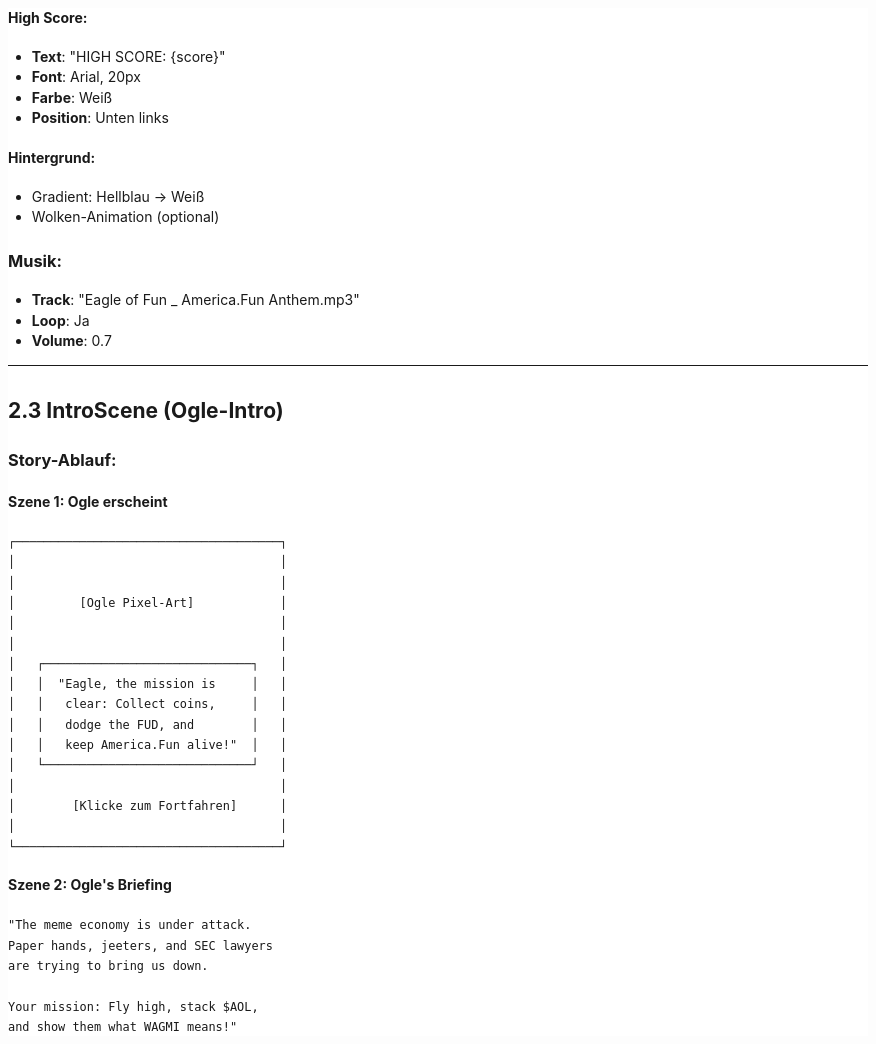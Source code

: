 #### High Score:
- **Text**: "HIGH SCORE: {score}"
- **Font**: Arial, 20px
- **Farbe**: Weiß
- **Position**: Unten links

#### Hintergrund:
- Gradient: Hellblau → Weiß
- Wolken-Animation (optional)

### Musik:
- **Track**: "Eagle of Fun _ America.Fun Anthem.mp3"
- **Loop**: Ja
- **Volume**: 0.7

---

## 2.3 IntroScene (Ogle-Intro)

### Story-Ablauf:

#### Szene 1: Ogle erscheint
```
┌─────────────────────────────────────┐
│                                     │
│                                     │
│         [Ogle Pixel-Art]            │
│                                     │
│                                     │
│   ┌─────────────────────────────┐   │
│   │  "Eagle, the mission is     │   │
│   │   clear: Collect coins,     │   │
│   │   dodge the FUD, and        │   │
│   │   keep America.Fun alive!"  │   │
│   └─────────────────────────────┘   │
│                                     │
│        [Klicke zum Fortfahren]      │
│                                     │
└─────────────────────────────────────┘
```

#### Szene 2: Ogle's Briefing
```
"The meme economy is under attack.
Paper hands, jeeters, and SEC lawyers
are trying to bring us down.

Your mission: Fly high, stack $AOL,
and show them what WAGMI means!"
```
